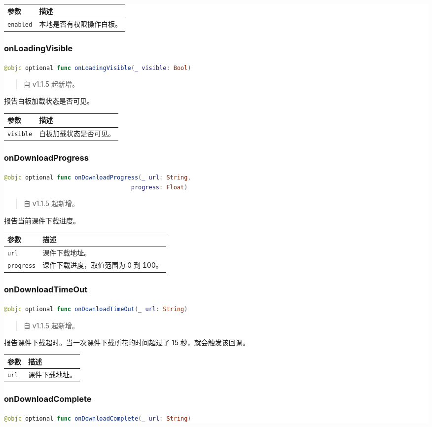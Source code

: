 | 参数      | 描述               |
| :-------- | :----------------- |
| `enabled` | 本地是否有权限操作白板。 |

### onLoadingVisible

```swift
@objc optional func onLoadingVisible(_ visible: Bool)
```

> 自 v1.1.5 起新增。

报告白板加载状态是否可见。

| 参数      | 描述                   |
| :-------- | :--------------------- |
| `visible` | 白板加载状态是否可见。 |

### onDownloadProgress

```swift
@objc optional func onDownloadProgress(_ url: String,
                                    progress: Float)
```

> 自 v1.1.5 起新增。

报告当前课件下载进度。

| 参数       | 描述                                |
| :--------- | :---------------------------------- |
| `url`      | 课件下载地址。                      |
| `progress` | 课件下载进度，取值范围为 0 到 100。 |

### onDownloadTimeOut

```swift
@objc optional func onDownloadTimeOut(_ url: String)
```

> 自 v1.1.5 起新增。

报告课件下载超时。当一次课件下载所花的时间超过了 15 秒，就会触发该回调。

| 参数  | 描述           |
| :---- | :------------- |
| `url` | 课件下载地址。 |


### onDownloadComplete

```swift
@objc optional func onDownloadComplete(_ url: String)
```
